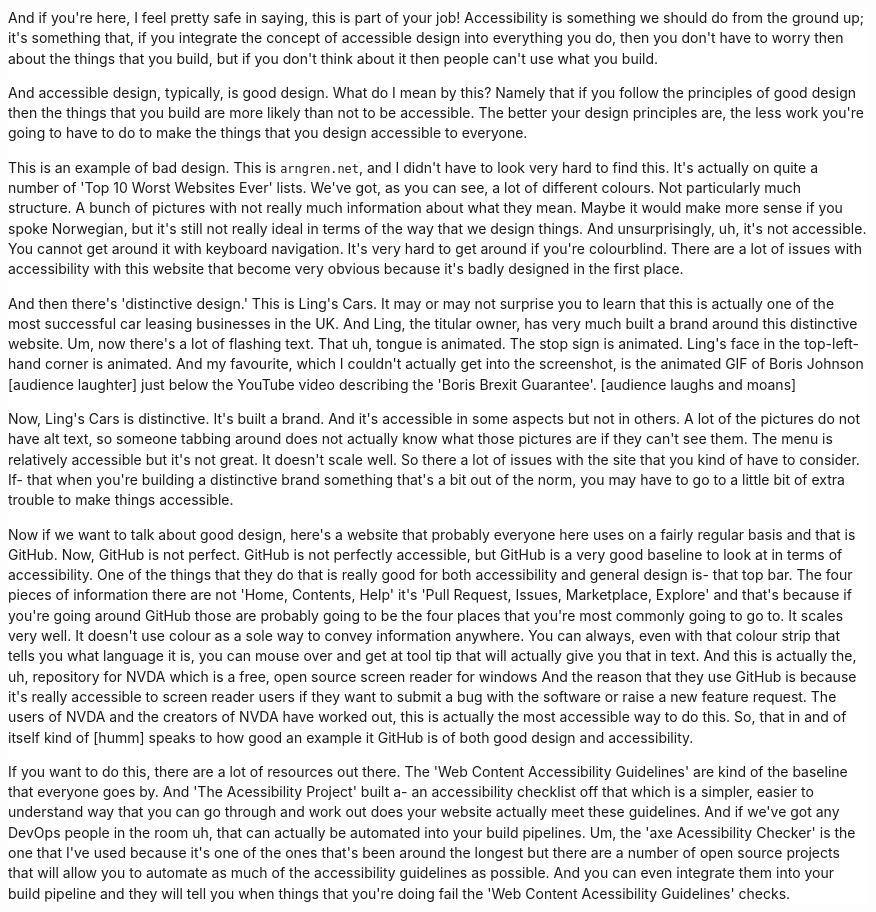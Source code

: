 And if you're here, I feel pretty safe in saying, this is part of your job! Accessibility is something we should do from the ground up; it's something that, if you integrate the concept of accessible design into everything you do, then you don't have to worry then about the things that you build, but if you don't think about it then people can't use what you build.

And accessible design, typically, is good design. What do I mean by this? Namely that if you follow the principles of good design then the things that you build are more likely than not to be accessible. The better your design principles are, the less work you're going to have to do to make the things that you design accessible to everyone.

This is an example of bad design. This is `arngren.net`, and I didn't have to look very hard to find this. It's actually on quite a number of 'Top 10 Worst Websites Ever' lists. We've got, as you can see, a lot of different colours. Not particularly much structure. A bunch of pictures with not really much information about what they mean. Maybe it would make more sense if you spoke Norwegian, but it's still not really ideal in terms of the way that we design things. And unsurprisingly, uh, it's not accessible. You cannot get around it with keyboard navigation. It's very hard to get around if you're colourblind. There are a lot of issues with accessibility with this website that become very obvious because it's badly designed in the first place.

And then there's 'distinctive design.' This is Ling's Cars. It may or may not surprise you to learn that this is actually one of the most successful car leasing businesses in the UK. And Ling, the titular owner, has very much built a brand around this distinctive website. Um, now there's a lot of flashing text. That uh, tongue is animated. The stop sign is animated. Ling's face in the top-left-hand corner is animated. And my favourite, which I couldn't actually get into the screenshot, is the animated GIF of Boris Johnson [audience laughter] just below the YouTube video describing the 'Boris Brexit Guarantee'. [audience laughs and moans]

Now, Ling's Cars is distinctive. It's built a brand. And it's accessible in some aspects but not in others. A lot of the pictures do not have alt text, so someone tabbing around does not actually know what those pictures are if they can't see them. The menu is relatively accessible but it's not great. It doesn't scale well. So there a lot of issues with the site that you kind of have to consider. If- that when you're building a distinctive brand something that's a bit out of the norm, you may have to go to a little bit of extra trouble to make things accessible.

Now if we want to talk about good design, here's a website that probably everyone here uses on a fairly regular basis and that is GitHub. Now, GitHub is not perfect. GitHub is not perfectly accessible, but GitHub is a very good baseline to look at in terms of accessibility. One of the things that they do that is really good for both accessibility and general design is- that top bar. The four pieces of information there are not 'Home, Contents, Help' it's 'Pull Request, Issues, Marketplace, Explore' and that's because if you're going around GitHub those are probably going to be the four places that you're most commonly going to go to. It scales very well. It doesn't use colour as a sole way to convey information anywhere. You can always, even with that colour strip that tells you what language it is, you can mouse over and get at tool tip that will actually give you that in text. And this is actually the, uh, repository for NVDA which is a free, open source screen reader for windows And the reason that they use GitHub is because it's really accessible to screen reader users if they want to submit a bug with the software or raise a new feature request. The users of NVDA and the creators of NVDA have worked out, this is actually the most accessible way to do this. So, that in and of itself kind of [humm] speaks to how good an example it GitHub is of both good design and accessibility.

If you want to do this, there are a lot of resources out there. The 'Web Content Accessibility Guidelines' are kind of the baseline that everyone goes by. And 'The Acessibility Project' built a- an accessibility checklist off that which is a simpler, easier to understand way that you can go through and work out does your website actually meet these guidelines. And if we've got any DevOps people in the room uh, that can actually be automated into your build pipelines. Um, the 'axe Acessibility Checker' is the one that I've used because it's one of the ones that's been around the longest but there are a number of open source projects that will allow you to automate as much of the accessibility guidelines as possible. And you can even integrate them into your build pipeline and they will tell you when things that you're doing fail the 'Web Content Acessibility Guidelines' checks.

